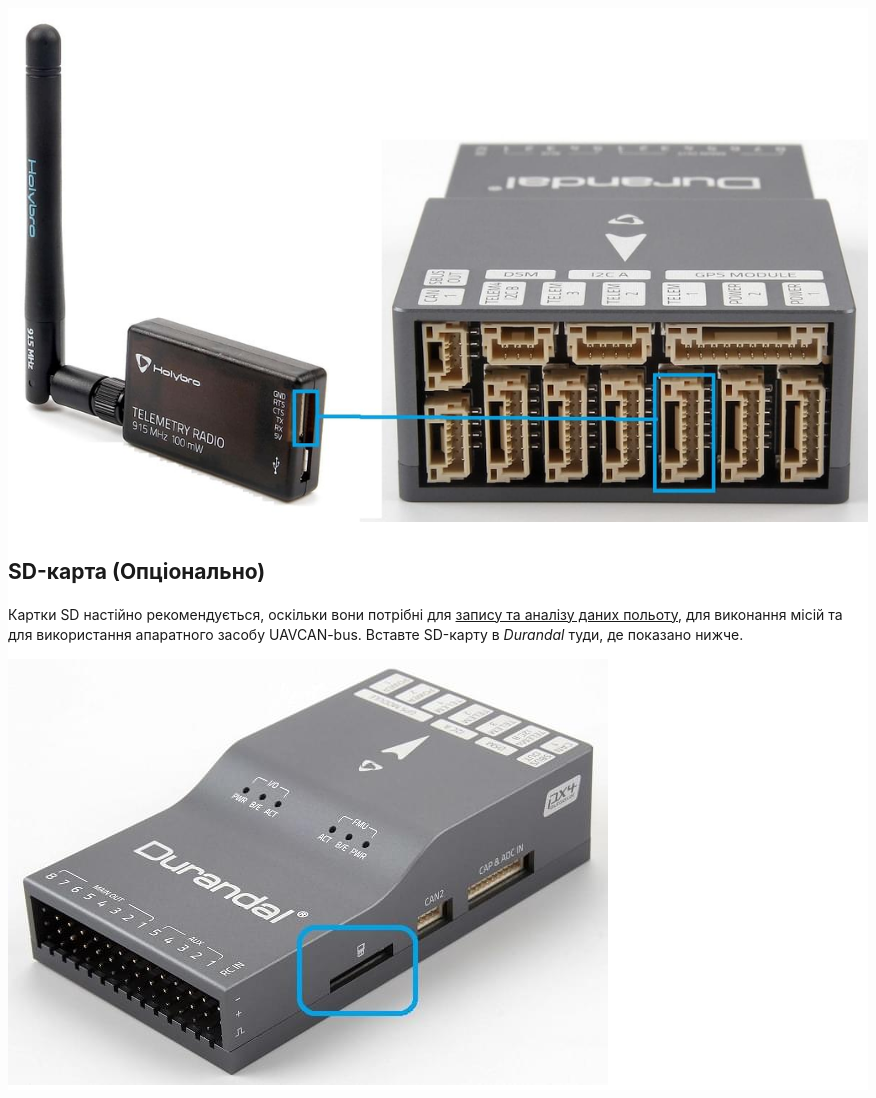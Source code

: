 ![Durandal/Telemetry Radio](../../assets/flight_controller/durandal/holybro_telemetry_radio.jpg)

## SD-карта (Опціонально)

Картки SD настійно рекомендується, оскільки вони потрібні для [запису та аналізу даних польоту](../getting_started/flight_reporting.md), для виконання місій та для використання апаратного засобу UAVCAN-bus. Вставте SD-карту в _Durandal_ туди, де показано нижче.

![Durandal SD Card](../../assets/flight_controller/durandal/durandal_sd_slot.jpg)
